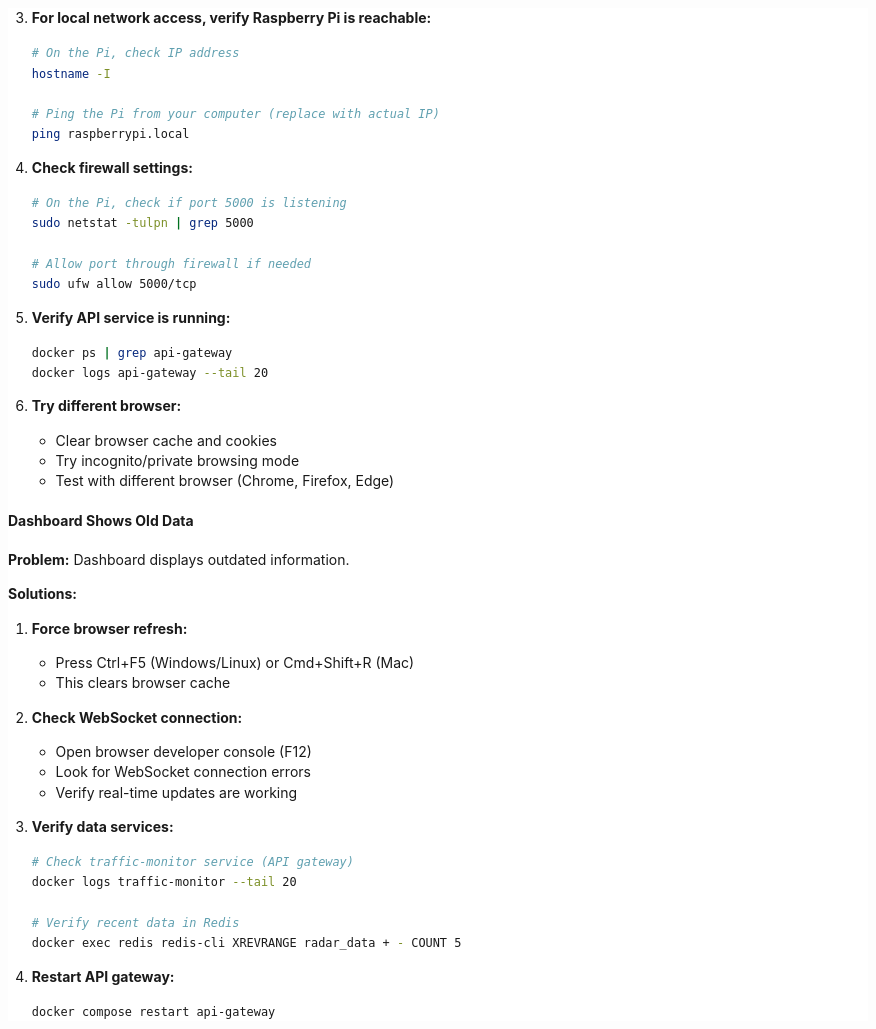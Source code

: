3. **For local network access, verify Raspberry Pi is reachable:**
   ```bash
   # On the Pi, check IP address
   hostname -I
   
   # Ping the Pi from your computer (replace with actual IP)
   ping raspberrypi.local
   ```

2. **Check firewall settings:**
   ```bash
   # On the Pi, check if port 5000 is listening
   sudo netstat -tulpn | grep 5000
   
   # Allow port through firewall if needed
   sudo ufw allow 5000/tcp
   ```

3. **Verify API service is running:**
   ```bash
   docker ps | grep api-gateway
   docker logs api-gateway --tail 20
   ```

4. **Try different browser:**
   - Clear browser cache and cookies
   - Try incognito/private browsing mode
   - Test with different browser (Chrome, Firefox, Edge)

#### Dashboard Shows Old Data

**Problem:** Dashboard displays outdated information.

**Solutions:**

1. **Force browser refresh:**
   - Press Ctrl+F5 (Windows/Linux) or Cmd+Shift+R (Mac)
   - This clears browser cache

2. **Check WebSocket connection:**
   - Open browser developer console (F12)
   - Look for WebSocket connection errors
   - Verify real-time updates are working

3. **Verify data services:**
   ```bash
   # Check traffic-monitor service (API gateway)
   docker logs traffic-monitor --tail 20
   
   # Verify recent data in Redis
   docker exec redis redis-cli XREVRANGE radar_data + - COUNT 5
   ```

4. **Restart API gateway:**
   ```bash
   docker compose restart api-gateway
   ```
